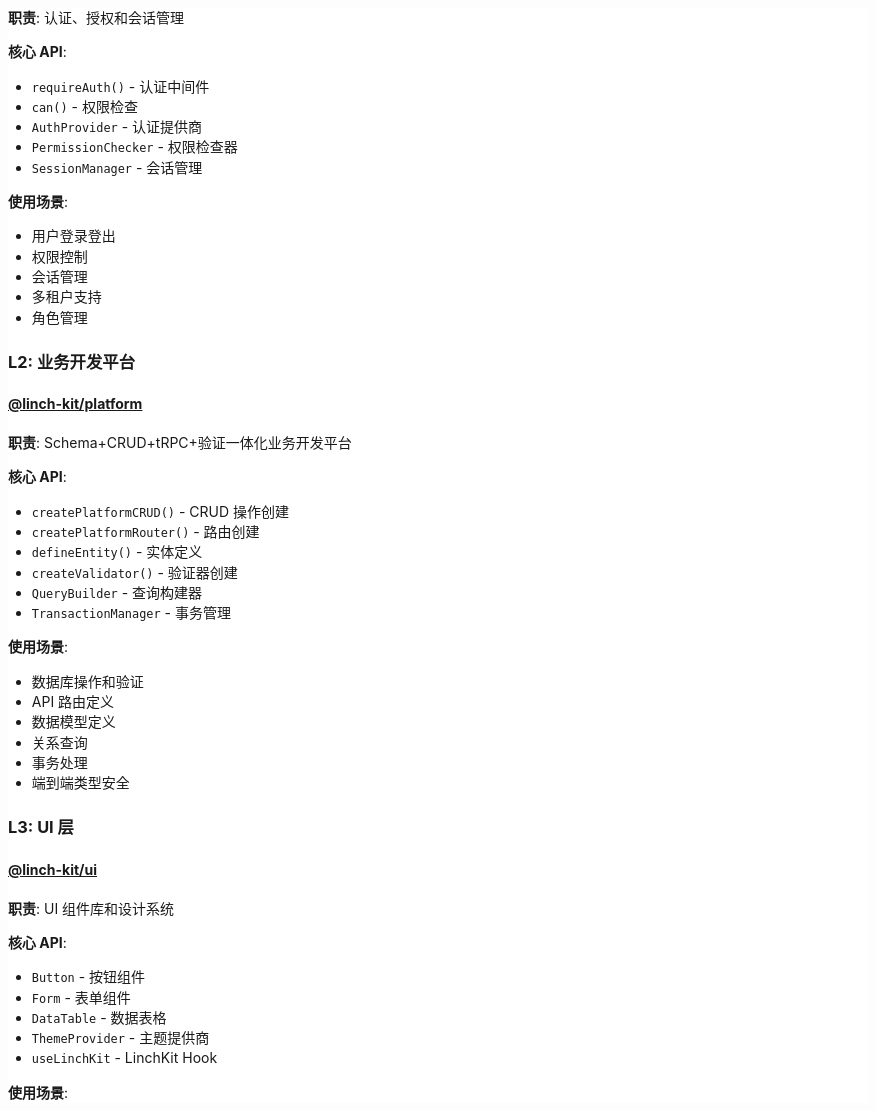 **职责**: 认证、授权和会话管理

**核心 API**:

- `requireAuth()` - 认证中间件
- `can()` - 权限检查
- `AuthProvider` - 认证提供商
- `PermissionChecker` - 权限检查器
- `SessionManager` - 会话管理

**使用场景**:

- 用户登录登出
- 权限控制
- 会话管理
- 多租户支持
- 角色管理

### L2: 业务开发平台

#### [@linch-kit/platform](./platform.md)

**职责**: Schema+CRUD+tRPC+验证一体化业务开发平台

**核心 API**:

- `createPlatformCRUD()` - CRUD 操作创建
- `createPlatformRouter()` - 路由创建
- `defineEntity()` - 实体定义
- `createValidator()` - 验证器创建
- `QueryBuilder` - 查询构建器
- `TransactionManager` - 事务管理

**使用场景**:

- 数据库操作和验证
- API 路由定义
- 数据模型定义
- 关系查询
- 事务处理
- 端到端类型安全

### L3: UI 层

#### [@linch-kit/ui](./ui.md)

**职责**: UI 组件库和设计系统

**核心 API**:

- `Button` - 按钮组件
- `Form` - 表单组件
- `DataTable` - 数据表格
- `ThemeProvider` - 主题提供商
- `useLinchKit` - LinchKit Hook

**使用场景**:
